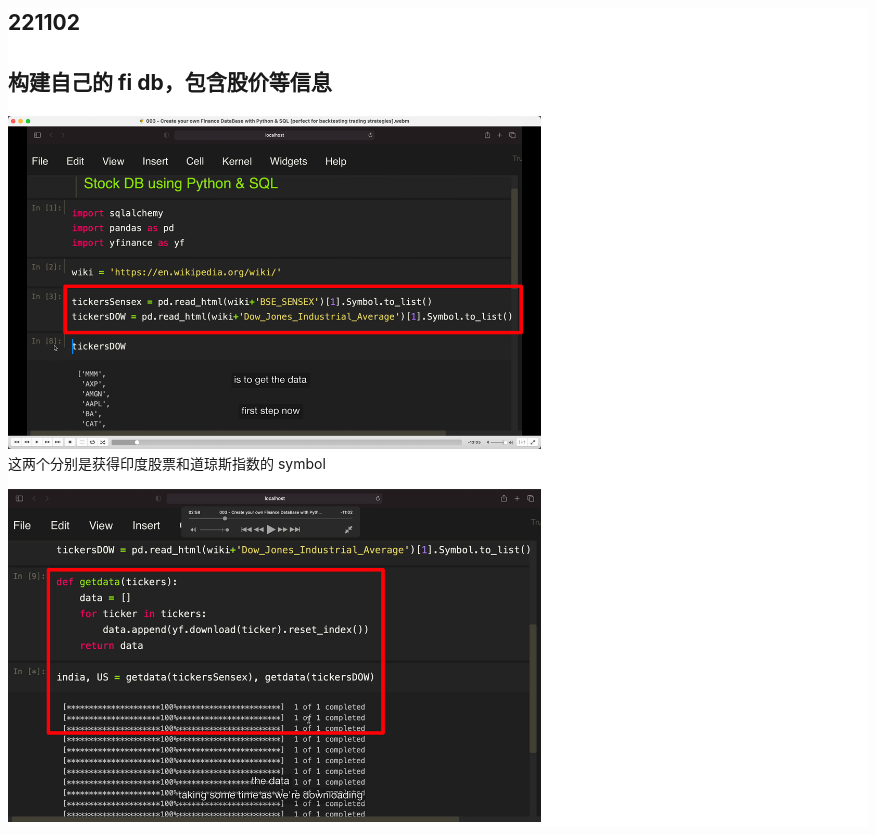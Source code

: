 ## 221102

## 构建自己的 fi db，包含股价等信息

<img src='./img/2022-11-02-18-28-23.png' height=333px></img>  
这两个分别是获得印度股票和道琼斯指数的 symbol

<img src='./img/2022-11-02-18-42-38.png' height=333px></img>  